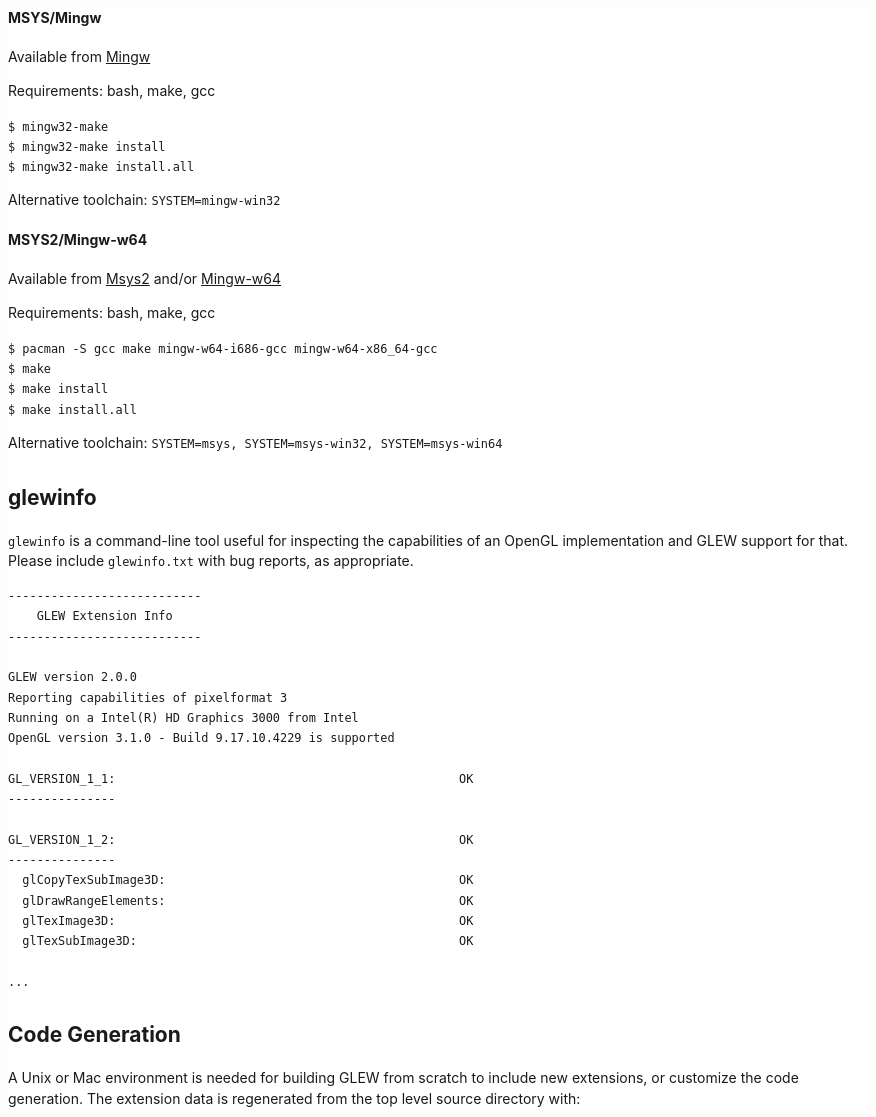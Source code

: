 #### MSYS/Mingw

Available from [Mingw](http://www.mingw.org/)

Requirements: bash, make, gcc

	$ mingw32-make
	$ mingw32-make install
	$ mingw32-make install.all

Alternative toolchain:  `SYSTEM=mingw-win32`

#### MSYS2/Mingw-w64

Available from [Msys2](http://msys2.github.io/) and/or [Mingw-w64](http://mingw-w64.org/)

Requirements: bash, make, gcc

	$ pacman -S gcc make mingw-w64-i686-gcc mingw-w64-x86_64-gcc
	$ make
	$ make install
	$ make install.all

Alternative toolchain:  `SYSTEM=msys, SYSTEM=msys-win32, SYSTEM=msys-win64`

## glewinfo

`glewinfo` is a command-line tool useful for inspecting the capabilities of an
OpenGL implementation and GLEW support for that.  Please include `glewinfo.txt`
with bug reports, as appropriate.

	---------------------------
	    GLEW Extension Info
	---------------------------

	GLEW version 2.0.0
	Reporting capabilities of pixelformat 3
	Running on a Intel(R) HD Graphics 3000 from Intel
	OpenGL version 3.1.0 - Build 9.17.10.4229 is supported

	GL_VERSION_1_1:                                                OK
	---------------

	GL_VERSION_1_2:                                                OK
	---------------
	  glCopyTexSubImage3D:                                         OK
	  glDrawRangeElements:                                         OK
	  glTexImage3D:                                                OK
	  glTexSubImage3D:                                             OK

	...

## Code Generation

A Unix or Mac environment is needed for building GLEW from scratch to
include new extensions, or customize the code generation. The extension
data is regenerated from the top level source directory with:
